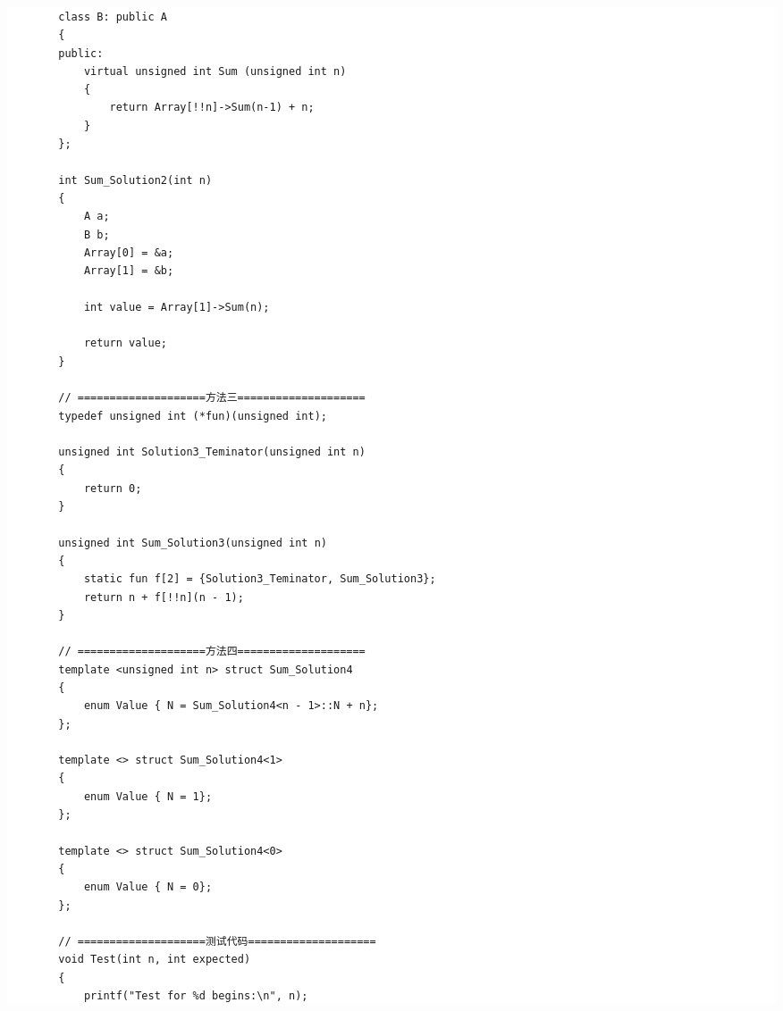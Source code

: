 			class B: public A
			{
			public:
				virtual unsigned int Sum (unsigned int n) 
				{ 
					return Array[!!n]->Sum(n-1) + n; 
				}
			};

			int Sum_Solution2(int n)
			{
				A a;
				B b;
				Array[0] = &a;
				Array[1] = &b;

				int value = Array[1]->Sum(n);

				return value;
			}

			// ====================方法三====================
			typedef unsigned int (*fun)(unsigned int);

			unsigned int Solution3_Teminator(unsigned int n) 
			{
				return 0;
			}

			unsigned int Sum_Solution3(unsigned int n)
			{
				static fun f[2] = {Solution3_Teminator, Sum_Solution3}; 
				return n + f[!!n](n - 1);
			}

			// ====================方法四====================
			template <unsigned int n> struct Sum_Solution4
			{
				enum Value { N = Sum_Solution4<n - 1>::N + n};
			};

			template <> struct Sum_Solution4<1>
			{
				enum Value { N = 1};
			};

			template <> struct Sum_Solution4<0>
			{
				enum Value { N = 0};
			};

			// ====================测试代码====================
			void Test(int n, int expected)
			{
				printf("Test for %d begins:\n", n);
